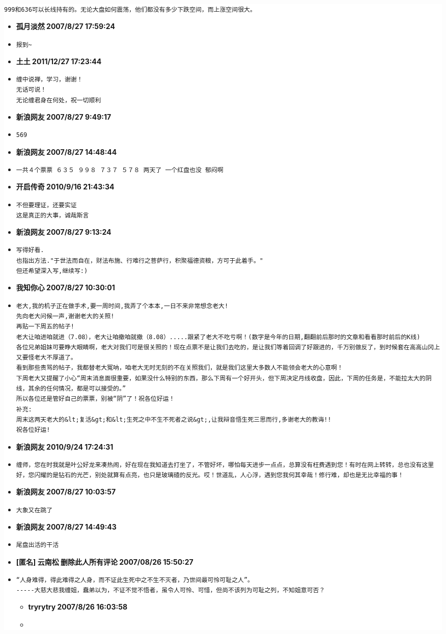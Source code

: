   ```
  999和636可以长线持有的。无论大盘如何震荡，他们都没有多少下跌空间，而上涨空间很大。
  ```
- **孤月淡然 2007/8/27 17:59:24**
- ```
  报到~
  ```
- **土土 2011/12/27 17:23:44**
- ```
  缠中说禅，学习，谢谢！
  无话可说！
  无论缠君身在何处，祝一切顺利
  ```
- **新浪网友 2007/8/27 9:49:17**
- ```
  569
  ```
- **新浪网友 2007/8/27 14:48:44**
- ```
  一共４个票票 ６３５ ９９８ ７３７ ５７８ 两天了 一个红盘也没 郁闷啊
  ```
- **开启传奇 2010/9/16 21:43:34**
- ```
  不但要理证，还要实证
  这是真正的大事，诚哉斯言
  ```
- **新浪网友 2007/8/27 9:13:24**
- ```
  写得好看.
  也指出方法."于世法而自在，财法布施、行难行之菩萨行，积聚福德资粮，方可于此着手。"
  但还希望深入写,继续写:)
  ```
- **我知你心 2007/8/27 10:30:01**
- ```
  老大,我的机子正在做手术,要一周时间,我弄了个本本,一日不来非常想念老大!
  先向老大问候一声,谢谢老大的关照!
  再贴一下周五的帖子!
  老大让咱进咱就进（7.08），老大让咱撤咱就撤（8.08）.....跟紧了老大不吃亏啊！(数字是今年的日期,翻翻前后那时的文章和看看那时前后的K线)
  各位兄弟姐妹可要睁大眼睛啊，老大对我们可是很关照的！现在点票不是让我们去吃的，是让我们等着回调了好跟进的，千万别做反了，到时候套在高高山冈上又要怪老大不厚道了。
  看到那些责骂的帖子，我都替老大冤呐，咱老大无时无刻的不在关照我们，就是我们这里大多数人不能领会老大的心意啊！
  下周老大又提醒了小心“周末消息面很重要，如果没什么特别的东西，那么下周有一个好开头，但下周决定月线收盘，因此，下周的任务是，不能拉太大的阴线，其余的任何情况，都是可以接受的。”
  所以各位还是管好自己的票票，别被“阴”了！祝各位好运！
  补充:
  周末这两天老大的&lt;复活&gt;和&lt;生死之中不生不死者之说&gt;,让我辩音悟生死三思而行,多谢老大的教诲!!
  祝各位好运!
  ```
- **新浪网友 2010/9/24 17:24:31**
- ```
  缠师，您在时我就是叶公好龙来凑热闹，好在现在我知道去打坐了，不管好坏，哪怕每天进步一点点，总算没有枉费遇到您！有时在网上转转，总也没有这里好，您闪耀的是钻石的光芒，别处就算有点亮，也只是玻璃碴的反光。哎！世道乱，人心浮，遇到您我何其幸哉！修行难，却也是无比幸福的事！
  ```
- **新浪网友 2007/8/27 10:03:57**
- ```
  大象又在跳了
  ```
- **新浪网友 2007/8/27 14:49:43**
- ```
  尾盘出活的干活
  ```
- **[匿名] 云南松 删除此人所有评论  2007/08/26 15:50:27**
- ```
  “人身难得，得此难得之人身，而不证此生死中之不生不灭者，乃世间最可怜可耻之人”。
  -----大慈大悲我缠姐，蠢弟以为，不证不觉不悟者，虽令人可怜、可惜，但尚不该列为可耻之列，不知姐意可否？
  ```
   - **tryrytry 2007/8/26 16:03:58**
   - ```
  ```